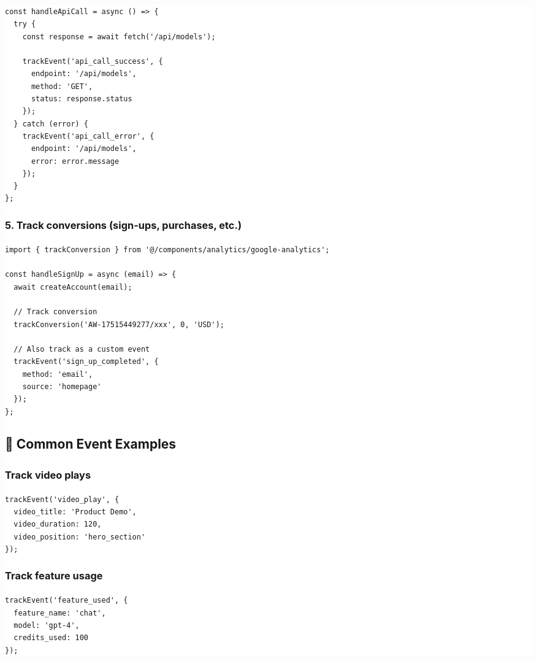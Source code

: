 ```tsx
const handleApiCall = async () => {
  try {
    const response = await fetch('/api/models');

    trackEvent('api_call_success', {
      endpoint: '/api/models',
      method: 'GET',
      status: response.status
    });
  } catch (error) {
    trackEvent('api_call_error', {
      endpoint: '/api/models',
      error: error.message
    });
  }
};
```

### 5. Track conversions (sign-ups, purchases, etc.)

```tsx
import { trackConversion } from '@/components/analytics/google-analytics';

const handleSignUp = async (email) => {
  await createAccount(email);

  // Track conversion
  trackConversion('AW-17515449277/xxx', 0, 'USD');

  // Also track as a custom event
  trackEvent('sign_up_completed', {
    method: 'email',
    source: 'homepage'
  });
};
```

## 🎯 Common Event Examples

### Track video plays
```tsx
trackEvent('video_play', {
  video_title: 'Product Demo',
  video_duration: 120,
  video_position: 'hero_section'
});
```

### Track feature usage
```tsx
trackEvent('feature_used', {
  feature_name: 'chat',
  model: 'gpt-4',
  credits_used: 100
});
```
